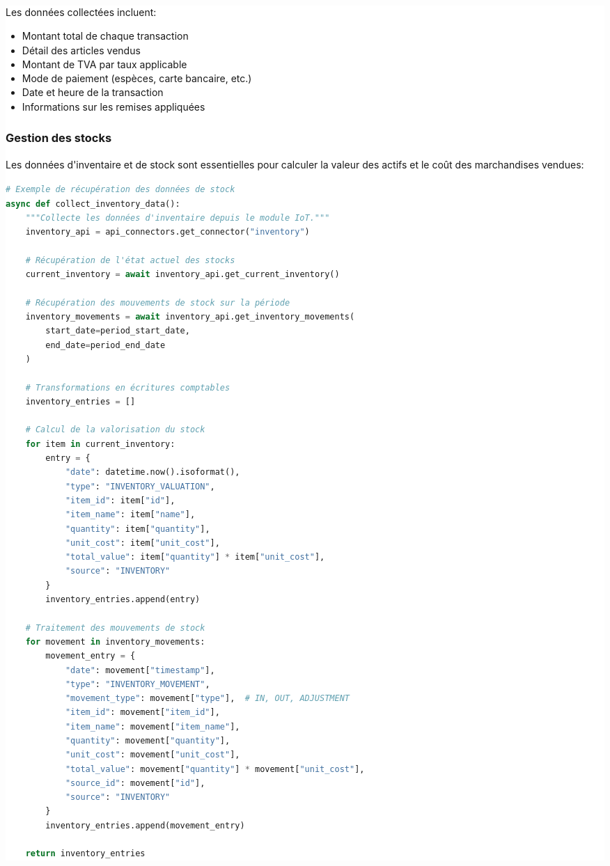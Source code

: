 Les données collectées incluent:
- Montant total de chaque transaction
- Détail des articles vendus
- Montant de TVA par taux applicable
- Mode de paiement (espèces, carte bancaire, etc.)
- Date et heure de la transaction
- Informations sur les remises appliquées

### Gestion des stocks

Les données d'inventaire et de stock sont essentielles pour calculer la valeur des actifs et le coût des marchandises vendues:

```python
# Exemple de récupération des données de stock
async def collect_inventory_data():
    """Collecte les données d'inventaire depuis le module IoT."""
    inventory_api = api_connectors.get_connector("inventory")
    
    # Récupération de l'état actuel des stocks
    current_inventory = await inventory_api.get_current_inventory()
    
    # Récupération des mouvements de stock sur la période
    inventory_movements = await inventory_api.get_inventory_movements(
        start_date=period_start_date,
        end_date=period_end_date
    )
    
    # Transformations en écritures comptables
    inventory_entries = []
    
    # Calcul de la valorisation du stock
    for item in current_inventory:
        entry = {
            "date": datetime.now().isoformat(),
            "type": "INVENTORY_VALUATION",
            "item_id": item["id"],
            "item_name": item["name"],
            "quantity": item["quantity"],
            "unit_cost": item["unit_cost"],
            "total_value": item["quantity"] * item["unit_cost"],
            "source": "INVENTORY"
        }
        inventory_entries.append(entry)
    
    # Traitement des mouvements de stock
    for movement in inventory_movements:
        movement_entry = {
            "date": movement["timestamp"],
            "type": "INVENTORY_MOVEMENT",
            "movement_type": movement["type"],  # IN, OUT, ADJUSTMENT
            "item_id": movement["item_id"],
            "item_name": movement["item_name"],
            "quantity": movement["quantity"],
            "unit_cost": movement["unit_cost"],
            "total_value": movement["quantity"] * movement["unit_cost"],
            "source_id": movement["id"],
            "source": "INVENTORY"
        }
        inventory_entries.append(movement_entry)
    
    return inventory_entries
```

